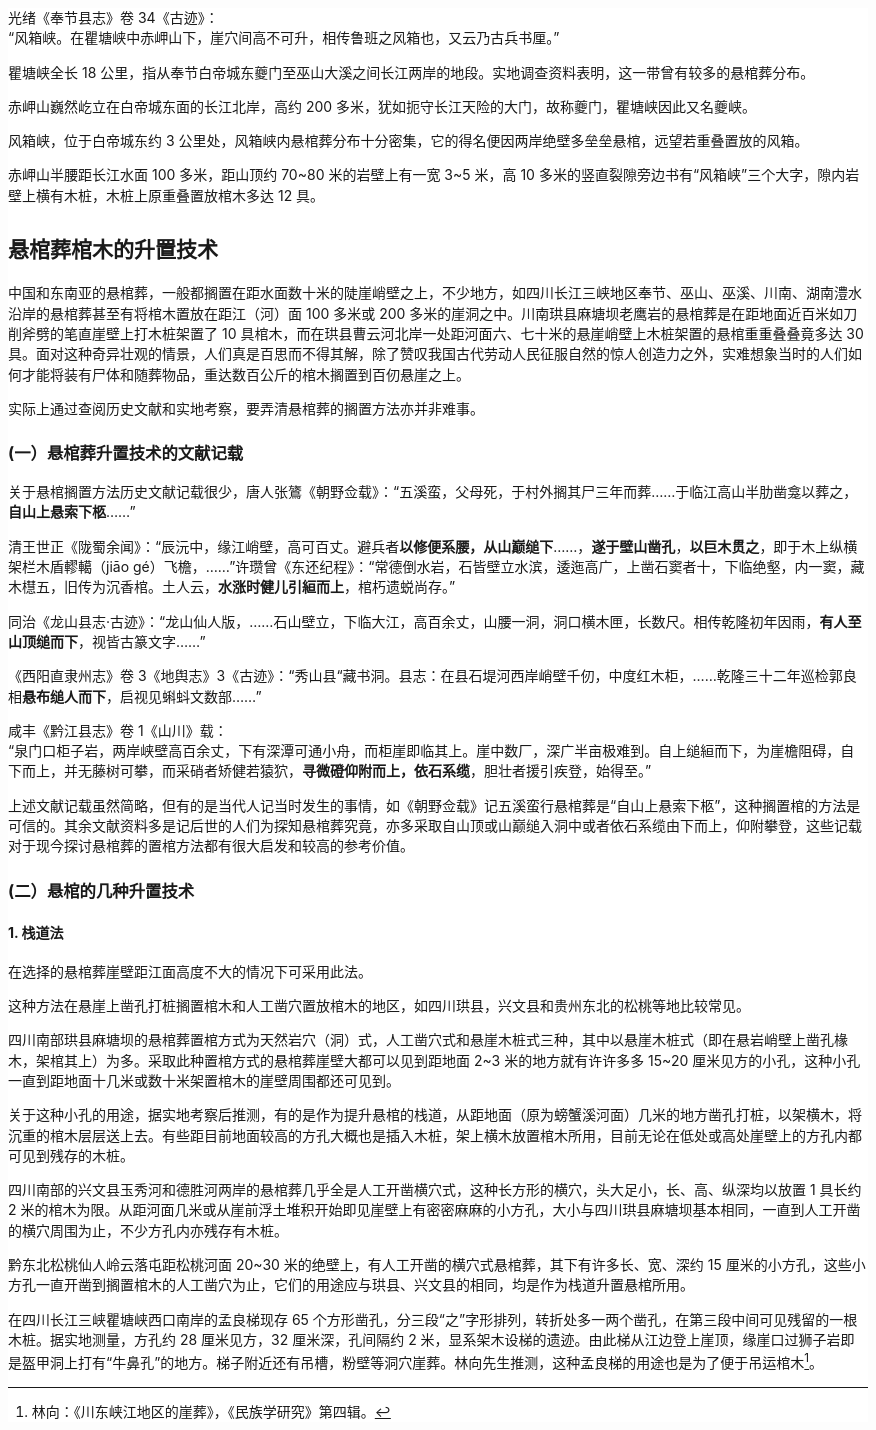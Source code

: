 光绪《奉节县志》卷 34《古迹》：  
“风箱峡。在瞿塘峡中赤岬山下，崖穴间高不可升，相传鲁班之风箱也，又云乃古兵书厘。”

瞿塘峡全长 18 公里，指从奉节白帝城东夔门至巫山大溪之间长江两岸的地段。实地调查资料表明，这一带曾有较多的悬棺葬分布。

赤岬山巍然屹立在白帝城东面的长江北岸，高约 200 多米，犹如扼守长江天险的大门，故称夔门，瞿塘峡因此又名夔峡。

风箱峡，位于白帝城东约 3 公里处，风箱峡内悬棺葬分布十分密集，它的得名便因两岸绝壁多垒垒悬棺，远望若重叠置放的风箱。

赤岬山半腰距长江水面 100 多米，距山顶约 70~80 米的岩壁上有一宽 3~5 米，高 10 多米的竖直裂隙旁边书有“风箱峡”三个大字，隙内岩壁上横有木桩，木桩上原重叠置放棺木多达 12 具。

## 悬棺葬棺木的升置技术

中国和东南亚的悬棺葬，一般都搁置在距水面数十米的陡崖峭壁之上，不少地方，如四川长江三峡地区奉节、巫山、巫溪、川南、湖南澧水沿岸的悬棺葬甚至有将棺木置放在距江（河）面 100 多米或 200 多米的崖洞之中。川南珙县麻塘坝老鹰岩的悬棺葬是在距地面近百米如刀削斧劈的笔直崖壁上打木桩架置了 10 具棺木，而在珙县曹云河北岸一处距河面六、七十米的悬崖峭壁上木桩架置的悬棺重重叠叠竟多达 30 具。面对这种奇异壮观的情景，人们真是百思而不得其解，除了赞叹我国古代劳动人民征服自然的惊人创造力之外，实难想象当时的人们如何才能将装有尸体和随葬物品，重达数百公斤的棺木搁置到百仞悬崖之上。

实际上通过查阅历史文献和实地考察，要弄清悬棺葬的搁置方法亦并非难事。

### (一）悬棺葬升置技术的文献记载

关于悬棺搁置方法历史文献记载很少，唐人张鷟《朝野佥载》：“五溪蛮，父母死，于村外搁其尸三年而葬……于临江高山半肋凿龛以葬之，**自山上悬索下柩**……”

清王世正《陇蜀余闻》：“辰沅中，缘江峭壁，高可百丈。避兵者**以修便系腰，从山巅缒下**……，**遂于壁山凿孔**，**以巨木贯之**，即于木上纵横架栏木盾轇轕（jiāo gé）飞檐，……”许瓒曾《东还纪程》：“常德倒水岩，石皆壁立水滨，逶迤高广，上凿石窦者十，下临绝壑，内一窦，藏木櫘五，旧传为沉香棺。土人云，**水涨时健儿引絙而上**，棺朽遗蜕尚存。”

同治《龙山县志·古迹》：“龙山仙人版，……石山壁立，下临大江，高百余丈，山腰一洞，洞口横木匣，长数尺。相传乾隆初年因雨，**有人至山顶缒而下**，视皆古篆文字……”

《西阳直隶州志》卷 3《地舆志》3《古迹》：“秀山县“藏书洞。县志：在县石堤河西岸峭壁千仞，中度红木柜，……乾隆三十二年巡检郭良相**悬布缒人而下**，启视见蝌蚪文数部……”

咸丰《黔江县志》卷 1《山川》载：  
“泉门口柜子岩，两岸峡壁高百余丈，下有深潭可通小舟，而柜崖即临其上。崖中数厂，深广半亩极难到。自上缒絙而下，为崖檐阻碍，自下而上，并无藤树可攀，而采硝者矫健若猿狖，**寻微磴仰附而上，依石系缆**，胆壮者援引疾登，始得至。”

上述文献记载虽然简略，但有的是当代人记当时发生的事情，如《朝野佥载》记五溪蛮行悬棺葬是“自山上悬索下柩”，这种搁置棺的方法是可信的。其余文献资料多是记后世的人们为探知悬棺葬究竟，亦多采取自山顶或山巅缒入洞中或者依石系缆由下而上，仰附攀登，这些记载对于现今探讨悬棺葬的置棺方法都有很大启发和较高的参考价值。

### (二）悬棺的几种升置技术

#### 1. 栈道法

在选择的悬棺葬崖壁距江面高度不大的情况下可采用此法。

这种方法在悬崖上凿孔打桩搁置棺木和人工凿穴置放棺木的地区，如四川珙县，兴文县和贵州东北的松桃等地比较常见。

四川南部珙县麻塘坝的悬棺葬置棺方式为天然岩穴（洞）式，人工凿穴式和悬崖木桩式三种，其中以悬崖木桩式（即在悬岩峭壁上凿孔椽木，架棺其上）为多。采取此种置棺方式的悬棺葬崖壁大都可以见到距地面 2~3 米的地方就有许许多多 15~20 厘米见方的小孔，这种小孔一直到距地面十几米或数十米架置棺木的崖壁周围都还可见到。

关于这种小孔的用途，据实地考察后推测，有的是作为提升悬棺的栈道，从距地面（原为螃蟹溪河面）几米的地方凿孔打桩，以架横木，将沉重的棺木层层送上去。有些距目前地面较高的方孔大概也是插入木桩，架上横木放置棺木所用，目前无论在低处或高处崖壁上的方孔内都可见到残存的木桩。

四川南部的兴文县玉秀河和德胜河两岸的悬棺葬几乎全是人工开凿横穴式，这种长方形的横穴，头大足小，长、高、纵深均以放置 1 具长约 2 米的棺木为限。从距河面几米或从崖前浮土堆积开始即见崖壁上有密密麻麻的小方孔，大小与四川珙县麻塘坝基本相同，一直到人工开凿的横穴周围为止，不少方孔内亦残存有木桩。

黔东北松桃仙人岭云落屯距松桃河面 20~30 米的绝壁上，有人工开凿的横穴式悬棺葬，其下有许多长、宽、深约 15 厘米的小方孔，这些小方孔一直开凿到搁置棺木的人工凿穴为止，它们的用途应与珙县、兴文县的相同，均是作为栈道升置悬棺所用。

在四川长江三峡瞿塘峡西口南岸的孟良梯现存 65 个方形凿孔，分三段“之”字形排列，转折处多一两个凿孔，在第三段中间可见残留的一根木桩。据实地测量，方孔约 28 厘米见方，32 厘米深，孔间隔约 2 米，显系架木设梯的遗迹。由此梯从江边登上崖顶，缘崖口过狮子岩即是盔甲洞上打有“牛鼻孔”的地方。梯子附近还有吊槽，粉壁等洞穴崖葬。林向先生推测，这种孟良梯的用途也是为了便于吊运棺木[^23]。


[^23]: 林向：《川东峡江地区的崖葬》，《民族学研究》第四辑。
[^26]: 凌纯声：《中国与东南亚之崖葬文化》。
[^27]: 《千古之谜被解开——中国悬馆仿古试吊成功》，中国民族学会编《民族学通讯》第 90 期，1989 年 10 月 15 日。陆敬严、[美]程贞一：《中国悬棺升置技术研究》。曲利平：《贵溪悬棺吊装实施过程》。均载《江西文物》1991 年第 1 期。
[^28]: 陆敬严，[美]程贞一：《中国悬棺升置技术研究》，《江西文物》1991 年第 1 期。